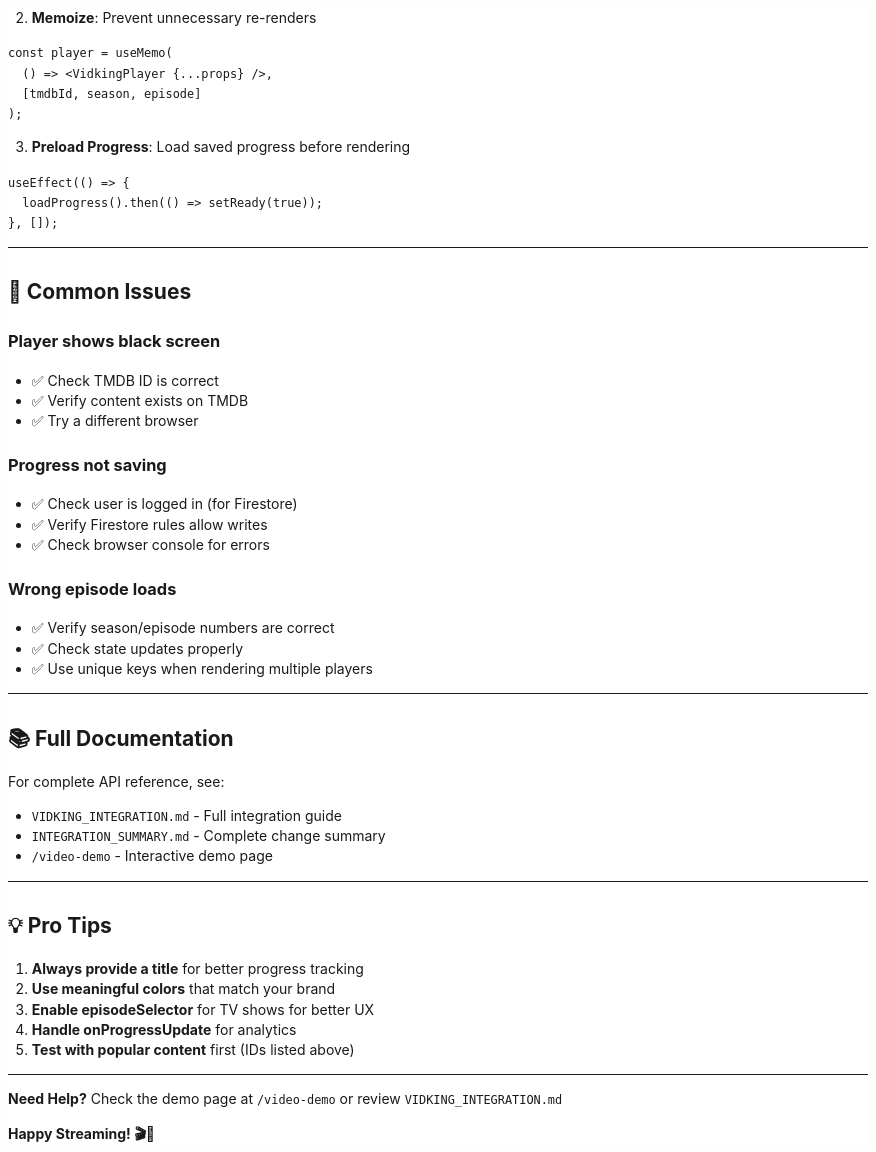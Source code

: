 2. **Memoize**: Prevent unnecessary re-renders

```tsx
const player = useMemo(
  () => <VidkingPlayer {...props} />,
  [tmdbId, season, episode]
);
```

3. **Preload Progress**: Load saved progress before rendering

```tsx
useEffect(() => {
  loadProgress().then(() => setReady(true));
}, []);
```

---

## 🐛 Common Issues

### Player shows black screen

- ✅ Check TMDB ID is correct
- ✅ Verify content exists on TMDB
- ✅ Try a different browser

### Progress not saving

- ✅ Check user is logged in (for Firestore)
- ✅ Verify Firestore rules allow writes
- ✅ Check browser console for errors

### Wrong episode loads

- ✅ Verify season/episode numbers are correct
- ✅ Check state updates properly
- ✅ Use unique keys when rendering multiple players

---

## 📚 Full Documentation

For complete API reference, see:

- `VIDKING_INTEGRATION.md` - Full integration guide
- `INTEGRATION_SUMMARY.md` - Complete change summary
- `/video-demo` - Interactive demo page

---

## 💡 Pro Tips

1. **Always provide a title** for better progress tracking
2. **Use meaningful colors** that match your brand
3. **Enable episodeSelector** for TV shows for better UX
4. **Handle onProgressUpdate** for analytics
5. **Test with popular content** first (IDs listed above)

---

**Need Help?** Check the demo page at `/video-demo` or review `VIDKING_INTEGRATION.md`

**Happy Streaming! 🎬🍿**
